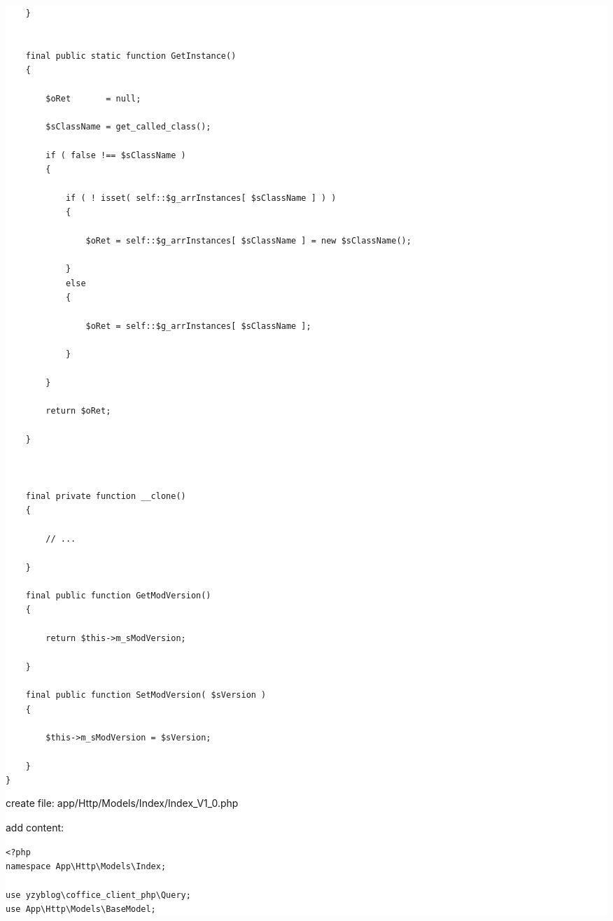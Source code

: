        }
    
    
        final public static function GetInstance()
        {
    
            $oRet		= null;
    
            $sClassName	= get_called_class();
    
            if ( false !== $sClassName )
            {
    
                if ( ! isset( self::$g_arrInstances[ $sClassName ] ) )
                {
    
                    $oRet = self::$g_arrInstances[ $sClassName ] = new $sClassName();
    
                }
                else
                {
    
                    $oRet = self::$g_arrInstances[ $sClassName ];
    
                }
    
            }
    
            return $oRet;
    
        }
    
    
    
        final private function __clone()
        {
    
            // ...
    
        }
    
        final public function GetModVersion()
        {
    
            return $this->m_sModVersion;
    
        }
    
        final public function SetModVersion( $sVersion )
        {
    
            $this->m_sModVersion = $sVersion;
    
        }
    }
    
create file: app/Http/Models/Index/Index_V1_0.php

add content:

    <?php
    namespace App\Http\Models\Index;
    
    use yzyblog\coffice_client_php\Query;
    use App\Http\Models\BaseModel;
    